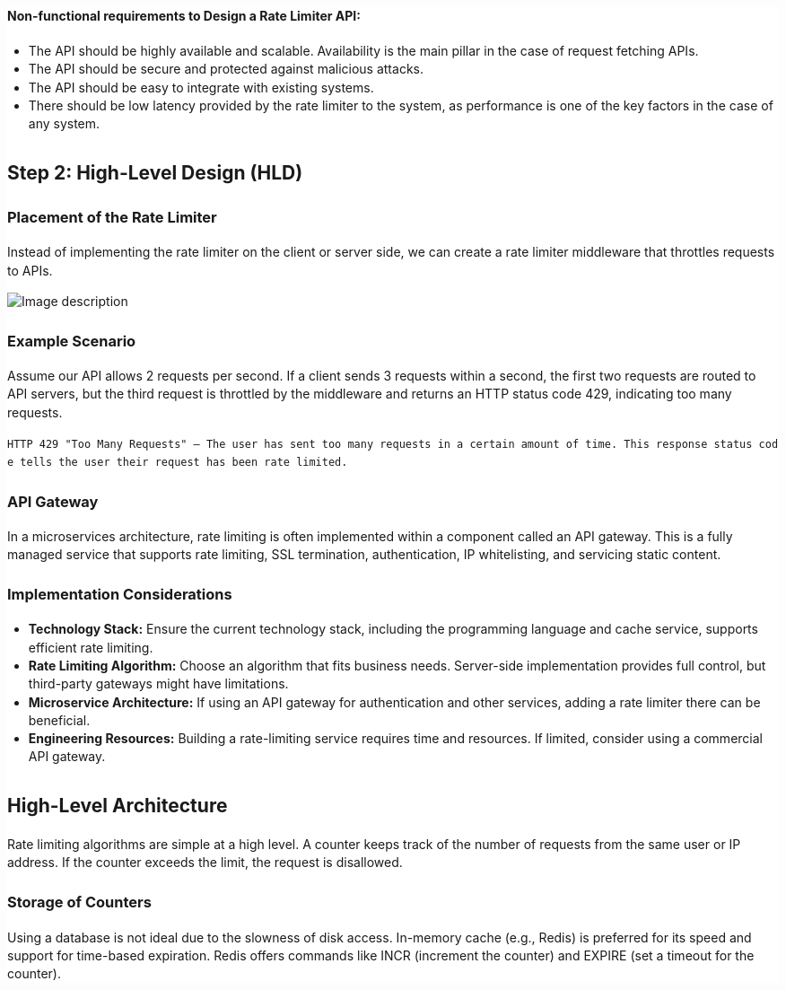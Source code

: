 #### Non-functional requirements to Design a Rate Limiter API:
- The API should be highly available and scalable. Availability is the main pillar in the case of request fetching APIs.
- The API should be secure and protected against malicious attacks.
- The API should be easy to integrate with existing systems.
- There should be low latency provided by the rate limiter to the system, as performance is one of the key factors in the case of any system.


## Step 2: High-Level Design (HLD)

### Placement of the Rate Limiter
Instead of implementing the rate limiter on the client or server side, we can create a rate limiter middleware that throttles requests to APIs.


![Image description](https://dev-to-uploads.s3.amazonaws.com/uploads/articles/php6rwjd2k97aqjg26et.png)


### Example Scenario
Assume our API allows 2 requests per second. If a client sends 3 requests within a second, the first two requests are routed to API servers, but the third request is throttled by the middleware and returns an HTTP status code 429, indicating too many requests.


``` 
HTTP 429 "Too Many Requests" — The user has sent too many requests in a certain amount of time. This response status code tells the user their request has been rate limited.
```

### API Gateway
In a microservices architecture, rate limiting is often implemented within a component called an API gateway. This is a fully managed service that supports rate limiting, SSL termination, authentication, IP whitelisting, and servicing static content.

### Implementation Considerations
- **Technology Stack:** Ensure the current technology stack, including the programming language and cache service, supports efficient rate limiting.
- **Rate Limiting Algorithm:** Choose an algorithm that fits business needs. Server-side implementation provides full control, but third-party gateways might have limitations.
- **Microservice Architecture:** If using an API gateway for authentication and other services, adding a rate limiter there can be beneficial.
- **Engineering Resources:** Building a rate-limiting service requires time and resources. If limited, consider using a commercial API gateway.

## High-Level Architecture
Rate limiting algorithms are simple at a high level. A counter keeps track of the number of requests from the same user or IP address. If the counter exceeds the limit, the request is disallowed. 

### Storage of Counters
Using a database is not ideal due to the slowness of disk access. In-memory cache (e.g., Redis) is preferred for its speed and support for time-based expiration. Redis offers commands like INCR (increment the counter) and EXPIRE (set a timeout for the counter).
